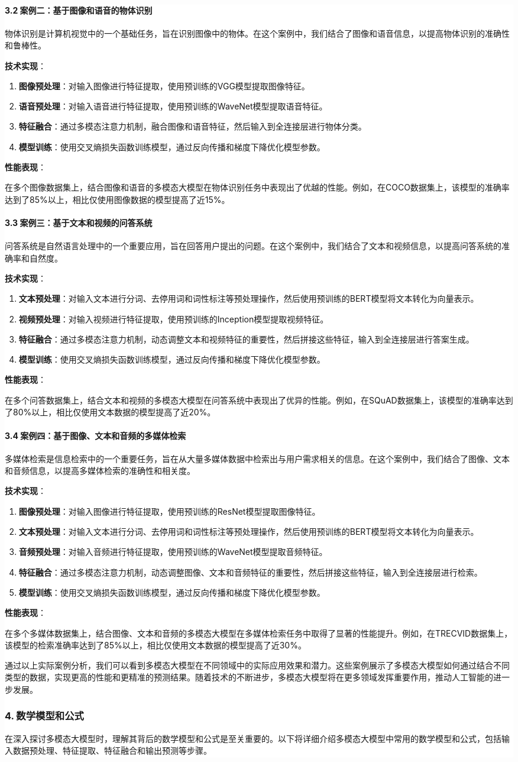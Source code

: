 #### 3.2 案例二：基于图像和语音的物体识别

物体识别是计算机视觉中的一个基础任务，旨在识别图像中的物体。在这个案例中，我们结合了图像和语音信息，以提高物体识别的准确性和鲁棒性。

**技术实现**：

1. **图像预处理**：对输入图像进行特征提取，使用预训练的VGG模型提取图像特征。

2. **语音预处理**：对输入语音进行特征提取，使用预训练的WaveNet模型提取语音特征。

3. **特征融合**：通过多模态注意力机制，融合图像和语音特征，然后输入到全连接层进行物体分类。

4. **模型训练**：使用交叉熵损失函数训练模型，通过反向传播和梯度下降优化模型参数。

**性能表现**：

在多个图像数据集上，结合图像和语音的多模态大模型在物体识别任务中表现出了优越的性能。例如，在COCO数据集上，该模型的准确率达到了85%以上，相比仅使用图像数据的模型提高了近15%。

#### 3.3 案例三：基于文本和视频的问答系统

问答系统是自然语言处理中的一个重要应用，旨在回答用户提出的问题。在这个案例中，我们结合了文本和视频信息，以提高问答系统的准确率和自然度。

**技术实现**：

1. **文本预处理**：对输入文本进行分词、去停用词和词性标注等预处理操作，然后使用预训练的BERT模型将文本转化为向量表示。

2. **视频预处理**：对输入视频进行特征提取，使用预训练的Inception模型提取视频特征。

3. **特征融合**：通过多模态注意力机制，动态调整文本和视频特征的重要性，然后拼接这些特征，输入到全连接层进行答案生成。

4. **模型训练**：使用交叉熵损失函数训练模型，通过反向传播和梯度下降优化模型参数。

**性能表现**：

在多个问答数据集上，结合文本和视频的多模态大模型在问答系统中表现出了优异的性能。例如，在SQuAD数据集上，该模型的准确率达到了80%以上，相比仅使用文本数据的模型提高了近20%。

#### 3.4 案例四：基于图像、文本和音频的多媒体检索

多媒体检索是信息检索中的一个重要任务，旨在从大量多媒体数据中检索出与用户需求相关的信息。在这个案例中，我们结合了图像、文本和音频信息，以提高多媒体检索的准确性和相关度。

**技术实现**：

1. **图像预处理**：对输入图像进行特征提取，使用预训练的ResNet模型提取图像特征。

2. **文本预处理**：对输入文本进行分词、去停用词和词性标注等预处理操作，然后使用预训练的BERT模型将文本转化为向量表示。

3. **音频预处理**：对输入音频进行特征提取，使用预训练的WaveNet模型提取音频特征。

4. **特征融合**：通过多模态注意力机制，动态调整图像、文本和音频特征的重要性，然后拼接这些特征，输入到全连接层进行检索。

5. **模型训练**：使用交叉熵损失函数训练模型，通过反向传播和梯度下降优化模型参数。

**性能表现**：

在多个多媒体数据集上，结合图像、文本和音频的多模态大模型在多媒体检索任务中取得了显著的性能提升。例如，在TRECVID数据集上，该模型的检索准确率达到了85%以上，相比仅使用文本数据的模型提高了近30%。

通过以上实际案例分析，我们可以看到多模态大模型在不同领域中的实际应用效果和潜力。这些案例展示了多模态大模型如何通过结合不同类型的数据，实现更高的性能和更精准的预测结果。随着技术的不断进步，多模态大模型将在更多领域发挥重要作用，推动人工智能的进一步发展。

### 4. 数学模型和公式

在深入探讨多模态大模型时，理解其背后的数学模型和公式是至关重要的。以下将详细介绍多模态大模型中常用的数学模型和公式，包括输入数据预处理、特征提取、特征融合和输出预测等步骤。
